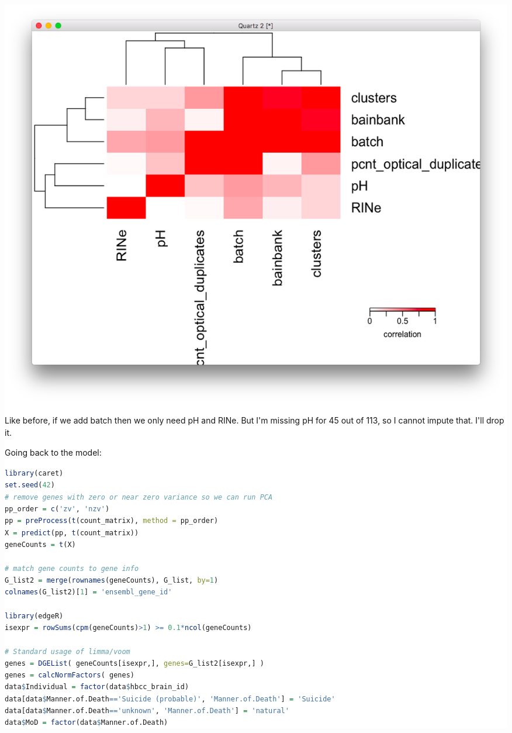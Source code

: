 ![](images/2020-06-19-20-02-34.png)

Like before, if we add batch then we only need pH and RINe. But I'm missing pH
for 45 out of 113, so I cannot impute that. I'll drop it.

Going back to the model:

```r
library(caret)
set.seed(42)
# remove genes with zero or near zero variance so we can run PCA
pp_order = c('zv', 'nzv')
pp = preProcess(t(count_matrix), method = pp_order)
X = predict(pp, t(count_matrix))
geneCounts = t(X)

# match gene counts to gene info
G_list2 = merge(rownames(geneCounts), G_list, by=1)
colnames(G_list2)[1] = 'ensembl_gene_id'

library(edgeR)
isexpr = rowSums(cpm(geneCounts)>1) >= 0.1*ncol(geneCounts)

# Standard usage of limma/voom
genes = DGEList( geneCounts[isexpr,], genes=G_list2[isexpr,] ) 
genes = calcNormFactors( genes)
data$Individual = factor(data$hbcc_brain_id)
data[data$Manner.of.Death=='Suicide (probable)', 'Manner.of.Death'] = 'Suicide'
data[data$Manner.of.Death=='unknown', 'Manner.of.Death'] = 'natural'
data$MoD = factor(data$Manner.of.Death)

```